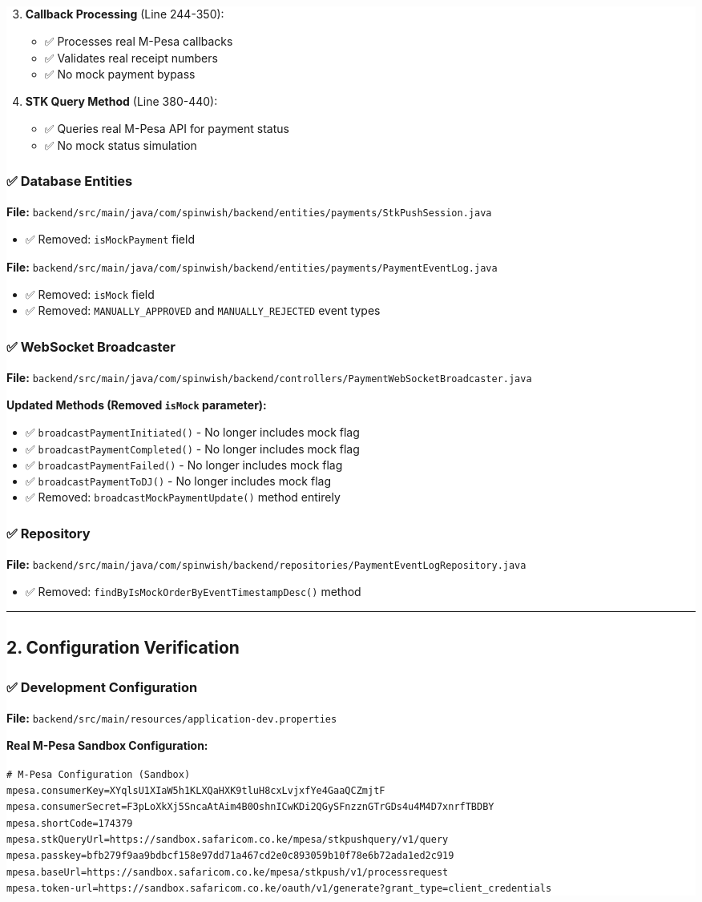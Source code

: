 3. **Callback Processing** (Line 244-350):
   - ✅ Processes real M-Pesa callbacks
   - ✅ Validates real receipt numbers
   - ✅ No mock payment bypass

4. **STK Query Method** (Line 380-440):
   - ✅ Queries real M-Pesa API for payment status
   - ✅ No mock status simulation

### ✅ Database Entities

**File:** `backend/src/main/java/com/spinwish/backend/entities/payments/StkPushSession.java`
- ✅ Removed: `isMockPayment` field

**File:** `backend/src/main/java/com/spinwish/backend/entities/payments/PaymentEventLog.java`
- ✅ Removed: `isMock` field
- ✅ Removed: `MANUALLY_APPROVED` and `MANUALLY_REJECTED` event types

### ✅ WebSocket Broadcaster

**File:** `backend/src/main/java/com/spinwish/backend/controllers/PaymentWebSocketBroadcaster.java`

**Updated Methods (Removed `isMock` parameter):**
- ✅ `broadcastPaymentInitiated()` - No longer includes mock flag
- ✅ `broadcastPaymentCompleted()` - No longer includes mock flag
- ✅ `broadcastPaymentFailed()` - No longer includes mock flag
- ✅ `broadcastPaymentToDJ()` - No longer includes mock flag
- ✅ Removed: `broadcastMockPaymentUpdate()` method entirely

### ✅ Repository

**File:** `backend/src/main/java/com/spinwish/backend/repositories/PaymentEventLogRepository.java`
- ✅ Removed: `findByIsMockOrderByEventTimestampDesc()` method

---

## 2. Configuration Verification

### ✅ Development Configuration

**File:** `backend/src/main/resources/application-dev.properties`

**Real M-Pesa Sandbox Configuration:**
```properties
# M-Pesa Configuration (Sandbox)
mpesa.consumerKey=XYqlsU1XIaW5h1KLXQaHXK9tluH8cxLvjxfYe4GaaQCZmjtF
mpesa.consumerSecret=F3pLoXkXj5SncaAtAim4B0OshnICwKDi2QGySFnzznGTrGDs4u4M4D7xnrfTBDBY
mpesa.shortCode=174379
mpesa.stkQueryUrl=https://sandbox.safaricom.co.ke/mpesa/stkpushquery/v1/query
mpesa.passkey=bfb279f9aa9bdbcf158e97dd71a467cd2e0c893059b10f78e6b72ada1ed2c919
mpesa.baseUrl=https://sandbox.safaricom.co.ke/mpesa/stkpush/v1/processrequest
mpesa.token-url=https://sandbox.safaricom.co.ke/oauth/v1/generate?grant_type=client_credentials
```
